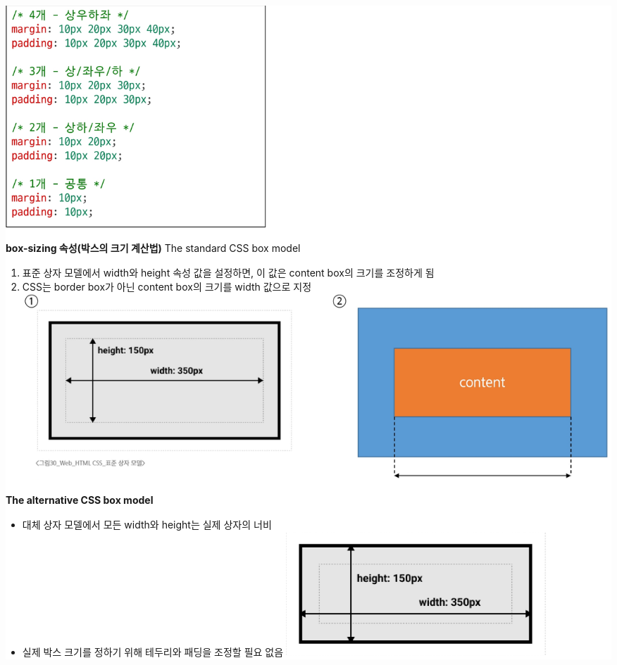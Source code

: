 ![alt text](<images/08_25/스크린샷 2025-08-25 122136.png>)

**box-sizing 속성(박스의 크기 계산법)**
The standard CSS box model
1. 표준 상자 모델에서 width와 height 속성 값을 설정하면, 이 값은 content box의 크기를 조정하게 됨
2. CSS는 border box가 아닌 content box의 크기를 width 값으로 지정
![alt text](<images/08_25/스크린샷 2025-08-25 122305.png>)

**The alternative CSS box model**
- 대체 상자 모델에서 모든 width와 height는 실제 상자의 너비
- 실제 박스 크기를 정하기 위해 테두리와 패딩을 조정할 필요 없음
![alt text](<images/08_25/스크린샷 2025-08-25 122353.png>)
